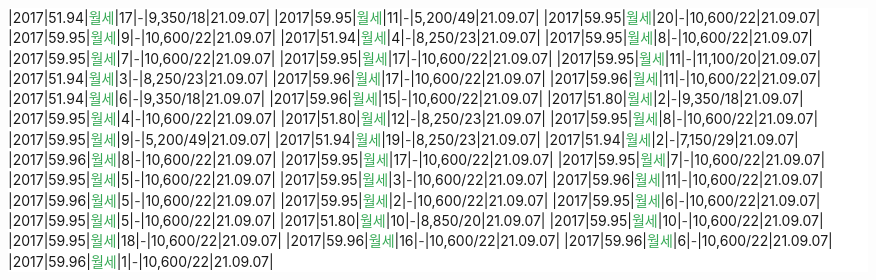 |2017|51.94|<span style="color:#34A853">월세</span>|17|<span style="color:#444444">-</span>|9,350/18|21.09.07|
|2017|59.95|<span style="color:#34A853">월세</span>|11|<span style="color:#444444">-</span>|5,200/49|21.09.07|
|2017|59.95|<span style="color:#34A853">월세</span>|20|<span style="color:#444444">-</span>|10,600/22|21.09.07|
|2017|59.95|<span style="color:#34A853">월세</span>|9|<span style="color:#444444">-</span>|10,600/22|21.09.07|
|2017|51.94|<span style="color:#34A853">월세</span>|4|<span style="color:#444444">-</span>|8,250/23|21.09.07|
|2017|59.95|<span style="color:#34A853">월세</span>|8|<span style="color:#444444">-</span>|10,600/22|21.09.07|
|2017|59.95|<span style="color:#34A853">월세</span>|7|<span style="color:#444444">-</span>|10,600/22|21.09.07|
|2017|59.95|<span style="color:#34A853">월세</span>|17|<span style="color:#444444">-</span>|10,600/22|21.09.07|
|2017|59.95|<span style="color:#34A853">월세</span>|11|<span style="color:#444444">-</span>|11,100/20|21.09.07|
|2017|51.94|<span style="color:#34A853">월세</span>|3|<span style="color:#444444">-</span>|8,250/23|21.09.07|
|2017|59.96|<span style="color:#34A853">월세</span>|17|<span style="color:#444444">-</span>|10,600/22|21.09.07|
|2017|59.96|<span style="color:#34A853">월세</span>|11|<span style="color:#444444">-</span>|10,600/22|21.09.07|
|2017|51.94|<span style="color:#34A853">월세</span>|6|<span style="color:#444444">-</span>|9,350/18|21.09.07|
|2017|59.96|<span style="color:#34A853">월세</span>|15|<span style="color:#444444">-</span>|10,600/22|21.09.07|
|2017|51.80|<span style="color:#34A853">월세</span>|2|<span style="color:#444444">-</span>|9,350/18|21.09.07|
|2017|59.95|<span style="color:#34A853">월세</span>|4|<span style="color:#444444">-</span>|10,600/22|21.09.07|
|2017|51.80|<span style="color:#34A853">월세</span>|12|<span style="color:#444444">-</span>|8,250/23|21.09.07|
|2017|59.95|<span style="color:#34A853">월세</span>|8|<span style="color:#444444">-</span>|10,600/22|21.09.07|
|2017|59.95|<span style="color:#34A853">월세</span>|9|<span style="color:#444444">-</span>|5,200/49|21.09.07|
|2017|51.94|<span style="color:#34A853">월세</span>|19|<span style="color:#444444">-</span>|8,250/23|21.09.07|
|2017|51.94|<span style="color:#34A853">월세</span>|2|<span style="color:#444444">-</span>|7,150/29|21.09.07|
|2017|59.96|<span style="color:#34A853">월세</span>|8|<span style="color:#444444">-</span>|10,600/22|21.09.07|
|2017|59.95|<span style="color:#34A853">월세</span>|17|<span style="color:#444444">-</span>|10,600/22|21.09.07|
|2017|59.95|<span style="color:#34A853">월세</span>|7|<span style="color:#444444">-</span>|10,600/22|21.09.07|
|2017|59.95|<span style="color:#34A853">월세</span>|5|<span style="color:#444444">-</span>|10,600/22|21.09.07|
|2017|59.95|<span style="color:#34A853">월세</span>|3|<span style="color:#444444">-</span>|10,600/22|21.09.07|
|2017|59.96|<span style="color:#34A853">월세</span>|11|<span style="color:#444444">-</span>|10,600/22|21.09.07|
|2017|59.96|<span style="color:#34A853">월세</span>|5|<span style="color:#444444">-</span>|10,600/22|21.09.07|
|2017|59.95|<span style="color:#34A853">월세</span>|2|<span style="color:#444444">-</span>|10,600/22|21.09.07|
|2017|59.95|<span style="color:#34A853">월세</span>|6|<span style="color:#444444">-</span>|10,600/22|21.09.07|
|2017|59.95|<span style="color:#34A853">월세</span>|5|<span style="color:#444444">-</span>|10,600/22|21.09.07|
|2017|51.80|<span style="color:#34A853">월세</span>|10|<span style="color:#444444">-</span>|8,850/20|21.09.07|
|2017|59.95|<span style="color:#34A853">월세</span>|10|<span style="color:#444444">-</span>|10,600/22|21.09.07|
|2017|59.95|<span style="color:#34A853">월세</span>|18|<span style="color:#444444">-</span>|10,600/22|21.09.07|
|2017|59.96|<span style="color:#34A853">월세</span>|16|<span style="color:#444444">-</span>|10,600/22|21.09.07|
|2017|59.96|<span style="color:#34A853">월세</span>|6|<span style="color:#444444">-</span>|10,600/22|21.09.07|
|2017|59.96|<span style="color:#34A853">월세</span>|1|<span style="color:#444444">-</span>|10,600/22|21.09.07|